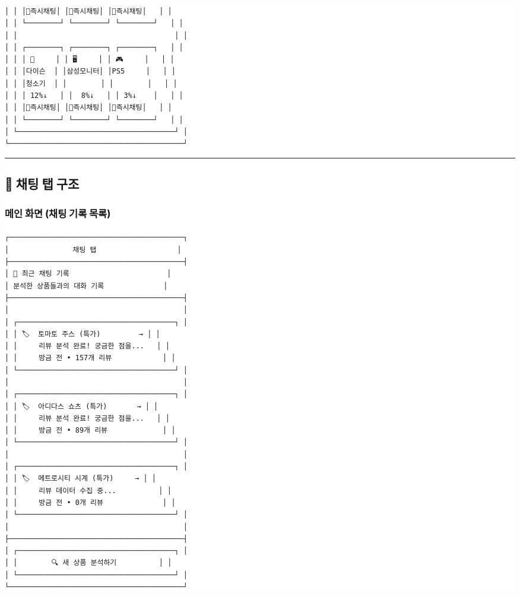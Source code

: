```
│ │ │💬즉시채팅│ │💬즉시채팅│ │💬즉시채팅│   │ │
│ │ └────────┘ └────────┘ └────────┘   │ │
│ │                                     │ │
│ │ ┌────────┐ ┌────────┐ ┌────────┐   │ │
│ │ │ 🧹     │ │ 🖥️     │ │ 🎮     │   │ │
│ │ │다이슨  │ │삼성모니터│ │PS5     │   │ │
│ │ │청소기  │ │        │ │        │   │ │
│ │ │ 12%↓   │ │  8%↓   │ │ 3%↓    │   │ │
│ │ │💬즉시채팅│ │💬즉시채팅│ │💬즉시채팅│   │ │
│ │ └────────┘ └────────┘ └────────┘   │ │
│ └─────────────────────────────────────┘ │
└─────────────────────────────────────────┘
```

---

## 💬 **채팅 탭 구조**

### **메인 화면 (채팅 기록 목록)**

```
┌─────────────────────────────────────────┐
│               채팅 탭                   │
├─────────────────────────────────────────┤
│ 💬 최근 채팅 기록                       │
│ 분석한 상품들과의 대화 기록              │
├─────────────────────────────────────────┤
│                                         │
│ ┌─────────────────────────────────────┐ │
│ │ 🏷️  토마토 주스 (특가)         → │ │
│ │     리뷰 분석 완료! 궁금한 점을...   │ │
│ │     방금 전 • 157개 리뷰            │ │
│ └─────────────────────────────────────┘ │
│                                         │
│ ┌─────────────────────────────────────┐ │
│ │ 🏷️  아디다스 쇼츠 (특가)       → │ │
│ │     리뷰 분석 완료! 궁금한 점을...   │ │
│ │     방금 전 • 89개 리뷰             │ │
│ └─────────────────────────────────────┘ │
│                                         │
│ ┌─────────────────────────────────────┐ │
│ │ 🏷️  메트로시티 시계 (특가)     → │ │
│ │     리뷰 데이터 수집 중...          │ │
│ │     방금 전 • 0개 리뷰              │ │
│ └─────────────────────────────────────┘ │
│                                         │
├─────────────────────────────────────────┤
│ ┌─────────────────────────────────────┐ │
│ │        🔍 새 상품 분석하기          │ │
│ └─────────────────────────────────────┘ │
└─────────────────────────────────────────┘
```
